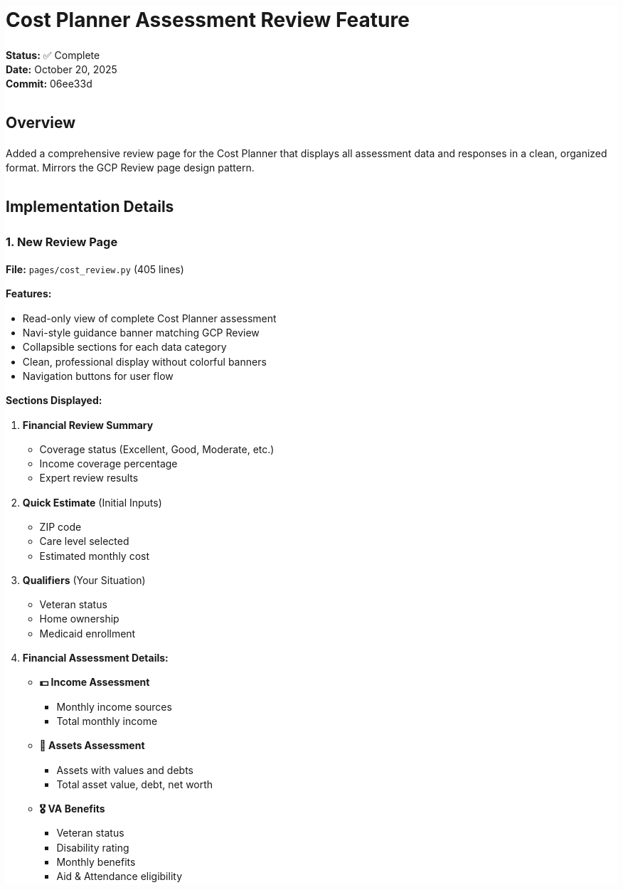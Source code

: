 # Cost Planner Assessment Review Feature

**Status:** ✅ Complete  
**Date:** October 20, 2025  
**Commit:** 06ee33d

## Overview

Added a comprehensive review page for the Cost Planner that displays all assessment data and responses in a clean, organized format. Mirrors the GCP Review page design pattern.

## Implementation Details

### 1. New Review Page
**File:** `pages/cost_review.py` (405 lines)

**Features:**
- Read-only view of complete Cost Planner assessment
- Navi-style guidance banner matching GCP Review
- Collapsible sections for each data category
- Clean, professional display without colorful banners
- Navigation buttons for user flow

**Sections Displayed:**
1. **Financial Review Summary**
   - Coverage status (Excellent, Good, Moderate, etc.)
   - Income coverage percentage
   - Expert review results

2. **Quick Estimate** (Initial Inputs)
   - ZIP code
   - Care level selected
   - Estimated monthly cost

3. **Qualifiers** (Your Situation)
   - Veteran status
   - Home ownership
   - Medicaid enrollment

4. **Financial Assessment Details:**
   - **💵 Income Assessment**
     - Monthly income sources
     - Total monthly income
   
   - **🏦 Assets Assessment**
     - Assets with values and debts
     - Total asset value, debt, net worth
   
   - **🎖️ VA Benefits**
     - Veteran status
     - Disability rating
     - Monthly benefits
     - Aid & Attendance eligibility
   